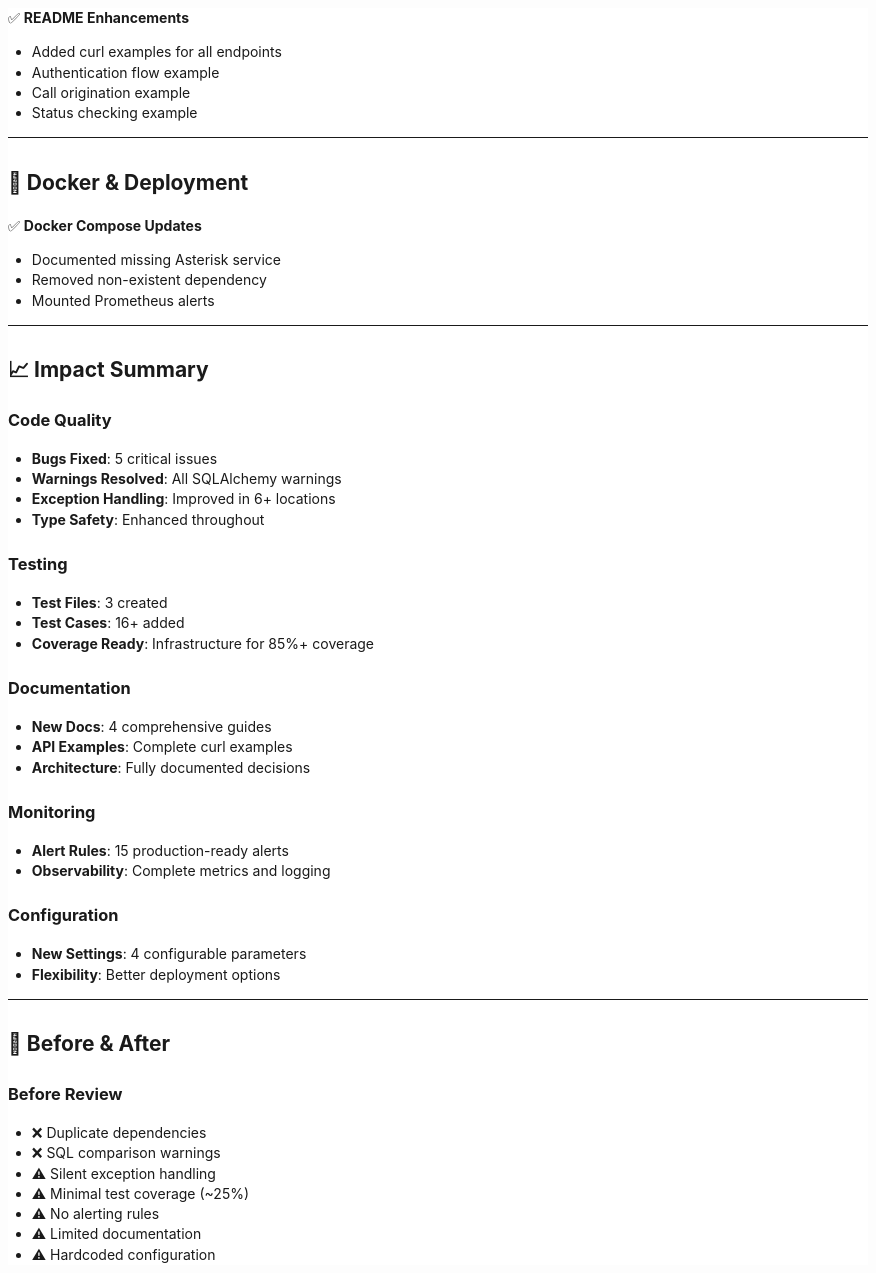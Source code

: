 ✅ **README Enhancements**
- Added curl examples for all endpoints
- Authentication flow example
- Call origination example
- Status checking example

---

## 🐳 Docker & Deployment

✅ **Docker Compose Updates**
- Documented missing Asterisk service
- Removed non-existent dependency
- Mounted Prometheus alerts

---

## 📈 Impact Summary

### Code Quality
- **Bugs Fixed**: 5 critical issues
- **Warnings Resolved**: All SQLAlchemy warnings
- **Exception Handling**: Improved in 6+ locations
- **Type Safety**: Enhanced throughout

### Testing
- **Test Files**: 3 created
- **Test Cases**: 16+ added
- **Coverage Ready**: Infrastructure for 85%+ coverage

### Documentation
- **New Docs**: 4 comprehensive guides
- **API Examples**: Complete curl examples
- **Architecture**: Fully documented decisions

### Monitoring
- **Alert Rules**: 15 production-ready alerts
- **Observability**: Complete metrics and logging

### Configuration
- **New Settings**: 4 configurable parameters
- **Flexibility**: Better deployment options

---

## 🎯 Before & After

### Before Review
- ❌ Duplicate dependencies
- ❌ SQL comparison warnings
- ⚠️ Silent exception handling
- ⚠️ Minimal test coverage (~25%)
- ⚠️ No alerting rules
- ⚠️ Limited documentation
- ⚠️ Hardcoded configuration
